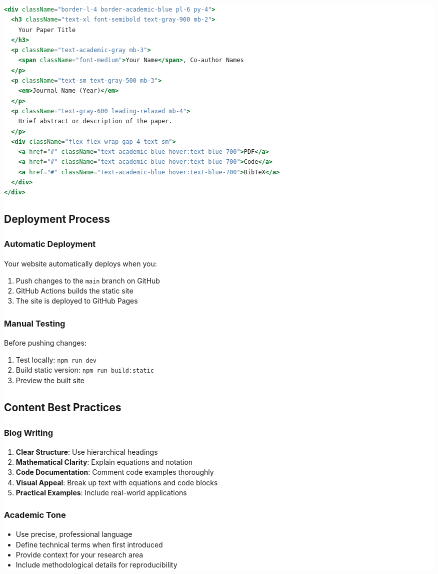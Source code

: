 ```jsx
<div className="border-l-4 border-academic-blue pl-6 py-4">
  <h3 className="text-xl font-semibold text-gray-900 mb-2">
    Your Paper Title
  </h3>
  <p className="text-academic-gray mb-3">
    <span className="font-medium">Your Name</span>, Co-author Names
  </p>
  <p className="text-sm text-gray-500 mb-3">
    <em>Journal Name (Year)</em>
  </p>
  <p className="text-gray-600 leading-relaxed mb-4">
    Brief abstract or description of the paper.
  </p>
  <div className="flex flex-wrap gap-4 text-sm">
    <a href="#" className="text-academic-blue hover:text-blue-700">PDF</a>
    <a href="#" className="text-academic-blue hover:text-blue-700">Code</a>
    <a href="#" className="text-academic-blue hover:text-blue-700">BibTeX</a>
  </div>
</div>
```

## Deployment Process

### Automatic Deployment

Your website automatically deploys when you:
1. Push changes to the `main` branch on GitHub
2. GitHub Actions builds the static site
3. The site is deployed to GitHub Pages

### Manual Testing

Before pushing changes:
1. Test locally: `npm run dev`
2. Build static version: `npm run build:static`
3. Preview the built site

## Content Best Practices

### Blog Writing

1. **Clear Structure**: Use hierarchical headings
2. **Mathematical Clarity**: Explain equations and notation
3. **Code Documentation**: Comment code examples thoroughly
4. **Visual Appeal**: Break up text with equations and code blocks
5. **Practical Examples**: Include real-world applications

### Academic Tone

- Use precise, professional language
- Define technical terms when first introduced
- Provide context for your research area
- Include methodological details for reproducibility
